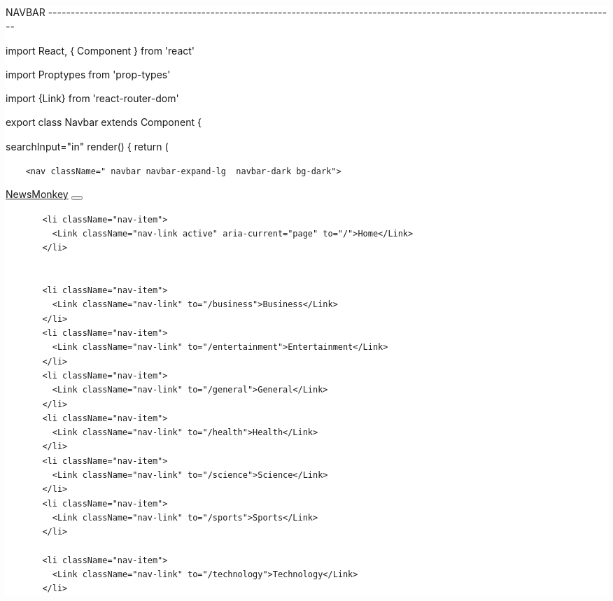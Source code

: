 NAVBAR ------------------------------------------------------------------------------------------------------------------------------

import React, { Component } from 'react'

import Proptypes from 'prop-types'

import {Link} from 'react-router-dom'

export class Navbar extends Component {

  searchInput="in"
  render() {
    return (
      <div>
        
        <nav className=" navbar navbar-expand-lg  navbar-dark bg-dark">
  <div className="container-fluid">
    <a className="navbar-brand" href="#">NewsMonkey</a>
    <button className="navbar-toggler" type="button" data-bs-toggle="collapse" data-bs-target="#navbarSupportedContent" aria-controls="navbarSupportedContent" aria-expanded="false" aria-label="Toggle navigation">
      <span className="navbar-toggler-icon"></span>
    </button>
    <div className="collapse navbar-collapse "  id="navbarSupportedContent">
      <ul className="navbar-nav me-auto mb-2 mb-lg-0">
        
        <li className="nav-item">
          <Link className="nav-link active" aria-current="page" to="/">Home</Link>
        </li>
   

        <li className="nav-item">
          <Link className="nav-link" to="/business">Business</Link>
        </li>
        <li className="nav-item">
          <Link className="nav-link" to="/entertainment">Entertainment</Link>
        </li>
        <li className="nav-item">
          <Link className="nav-link" to="/general">General</Link>
        </li>
        <li className="nav-item">
          <Link className="nav-link" to="/health">Health</Link>
        </li>
        <li className="nav-item">
          <Link className="nav-link" to="/science">Science</Link>
        </li>
        <li className="nav-item">
          <Link className="nav-link" to="/sports">Sports</Link>
        </li>
       
        <li className="nav-item">
          <Link className="nav-link" to="/technology">Technology</Link>
        </li>
        
      